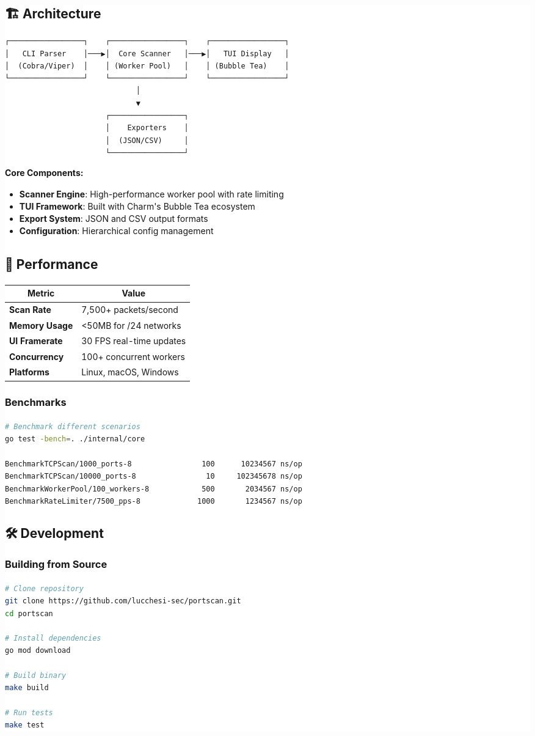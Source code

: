 ## 🏗️ Architecture

```
┌─────────────────┐    ┌─────────────────┐    ┌─────────────────┐
│   CLI Parser    │───▶│  Core Scanner   │───▶│   TUI Display   │
│  (Cobra/Viper)  │    │ (Worker Pool)   │    │ (Bubble Tea)    │
└─────────────────┘    └─────────────────┘    └─────────────────┘
                              │
                              ▼
                       ┌─────────────────┐
                       │    Exporters    │
                       │  (JSON/CSV)     │
                       └─────────────────┘
```

**Core Components:**
- **Scanner Engine**: High-performance worker pool with rate limiting
- **TUI Framework**: Built with Charm's Bubble Tea ecosystem
- **Export System**: JSON and CSV output formats
- **Configuration**: Hierarchical config management

## 🚄 Performance

| Metric | Value |
|--------|-------|
| **Scan Rate** | 7,500+ packets/second |
| **Memory Usage** | <50MB for /24 networks |
| **UI Framerate** | 30 FPS real-time updates |
| **Concurrency** | 100+ concurrent workers |
| **Platforms** | Linux, macOS, Windows |

### Benchmarks

```bash
# Benchmark different scenarios
go test -bench=. ./internal/core

BenchmarkTCPScan/1000_ports-8         	     100	  10234567 ns/op
BenchmarkTCPScan/10000_ports-8        	      10	 102345678 ns/op
BenchmarkWorkerPool/100_workers-8     	     500	   2034567 ns/op
BenchmarkRateLimiter/7500_pps-8       	    1000	   1234567 ns/op
```

## 🛠️ Development

### Building from Source

```bash
# Clone repository
git clone https://github.com/lucchesi-sec/portscan.git
cd portscan

# Install dependencies
go mod download

# Build binary
make build

# Run tests
make test
```